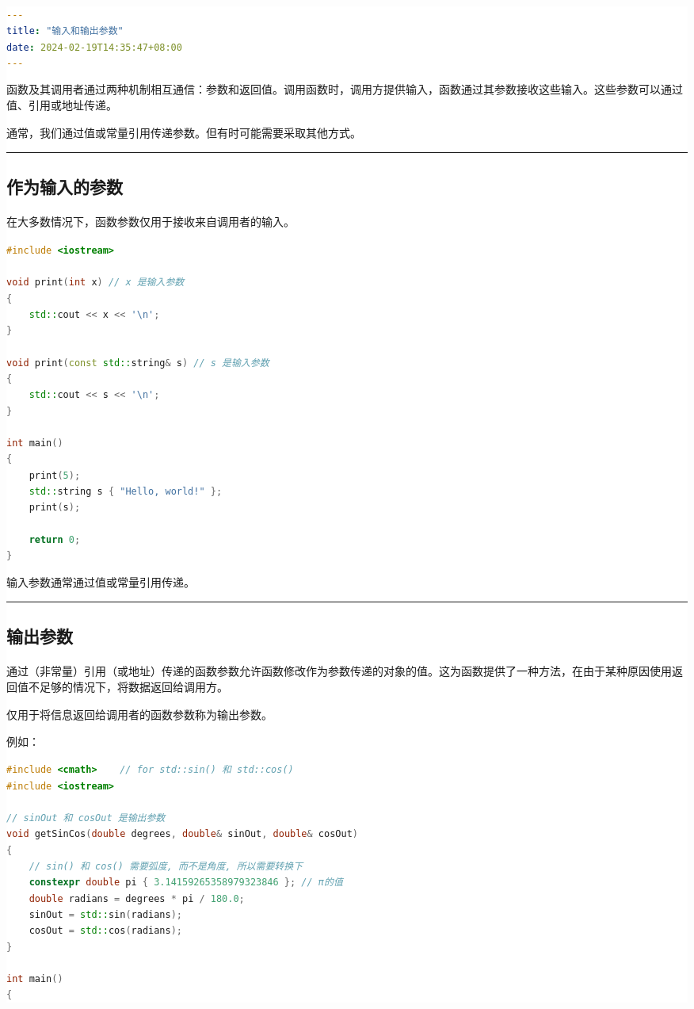 ```yaml
---
title: "输入和输出参数"
date: 2024-02-19T14:35:47+08:00
---
```


函数及其调用者通过两种机制相互通信：参数和返回值。调用函数时，调用方提供输入，函数通过其参数接收这些输入。这些参数可以通过值、引用或地址传递。

通常，我们通过值或常量引用传递参数。但有时可能需要采取其他方式。

***
## 作为输入的参数

在大多数情况下，函数参数仅用于接收来自调用者的输入。

```C++
#include <iostream>

void print(int x) // x 是输入参数
{
    std::cout << x << '\n';
}

void print(const std::string& s) // s 是输入参数
{
    std::cout << s << '\n';
}

int main()
{
    print(5);
    std::string s { "Hello, world!" };
    print(s);

    return 0;
}
```

输入参数通常通过值或常量引用传递。

***
## 输出参数

通过（非常量）引用（或地址）传递的函数参数允许函数修改作为参数传递的对象的值。这为函数提供了一种方法，在由于某种原因使用返回值不足够的情况下，将数据返回给调用方。

仅用于将信息返回给调用者的函数参数称为输出参数。

例如：

```C++
#include <cmath>    // for std::sin() 和 std::cos()
#include <iostream>

// sinOut 和 cosOut 是输出参数
void getSinCos(double degrees, double& sinOut, double& cosOut)
{
    // sin() 和 cos() 需要弧度, 而不是角度, 所以需要转换下
    constexpr double pi { 3.14159265358979323846 }; // π的值
    double radians = degrees * pi / 180.0;
    sinOut = std::sin(radians);
    cosOut = std::cos(radians);
}
 
int main()
{
```